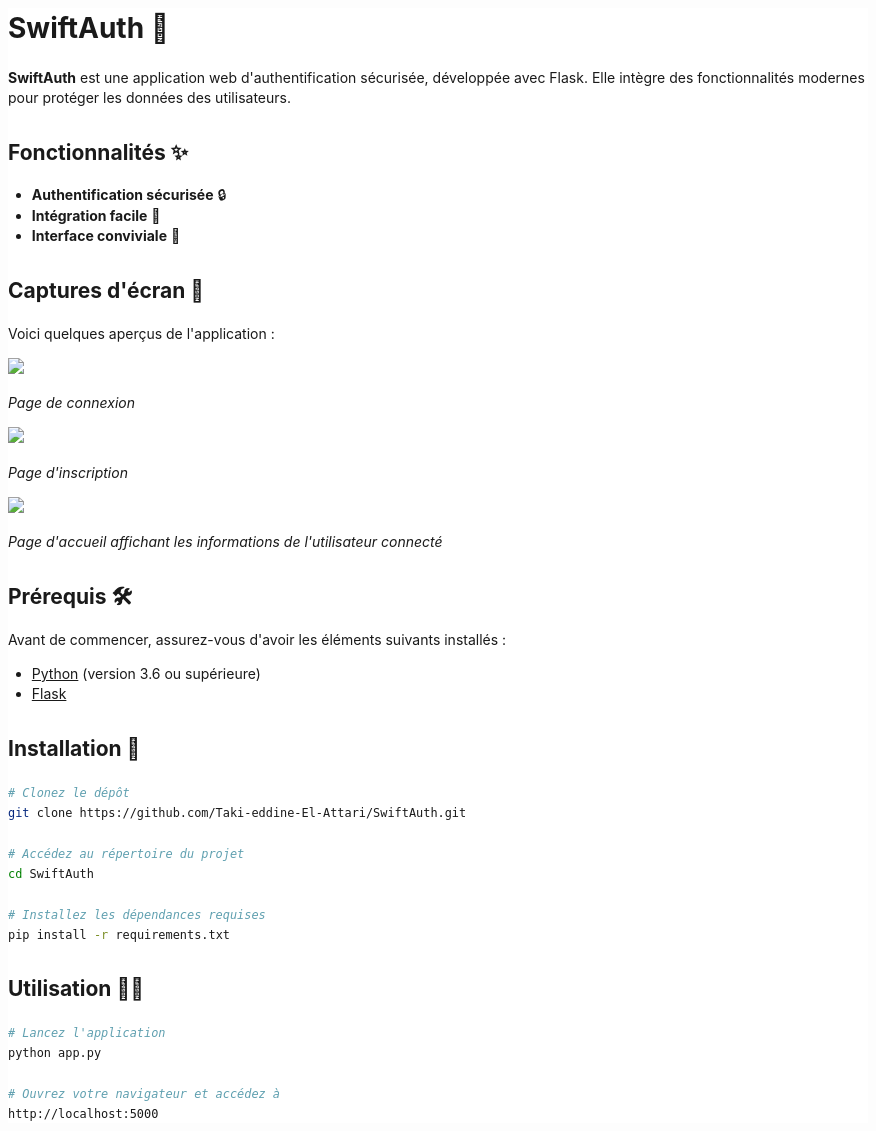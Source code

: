 # SwiftAuth 🔐

**SwiftAuth** est une application web d'authentification sécurisée, développée avec Flask. Elle intègre des fonctionnalités modernes pour protéger les données des utilisateurs.

## Fonctionnalités ✨

- **Authentification sécurisée** 🔒
- **Intégration facile** 🔗
- **Interface conviviale** 🎨

## Captures d'écran 📸

Voici quelques aperçus de l'application :

<img src="https://github.com/user-attachments/assets/08d156e5-277f-49b5-828d-11de615d9f39" width="900">

*Page de connexion*

<img src="https://github.com/user-attachments/assets/526dd470-da71-4549-8799-4cf3509fa21a" width="900">

*Page d'inscription*

<img src="https://github.com/user-attachments/assets/e48fe971-9ec9-41c4-aac9-379487b60ed4" width="900">

*Page d'accueil affichant les informations de l'utilisateur connecté*

## Prérequis 🛠️

Avant de commencer, assurez-vous d'avoir les éléments suivants installés :

- [Python](https://www.python.org/downloads/) (version 3.6 ou supérieure)
- [Flask](https://flask.palletsprojects.com/en/2.0.x/installation/)

## Installation 🚀

```bash
# Clonez le dépôt
git clone https://github.com/Taki-eddine-El-Attari/SwiftAuth.git

# Accédez au répertoire du projet
cd SwiftAuth

# Installez les dépendances requises
pip install -r requirements.txt
```

## Utilisation 🏃‍♂️

```bash
# Lancez l'application
python app.py

# Ouvrez votre navigateur et accédez à
http://localhost:5000
```
